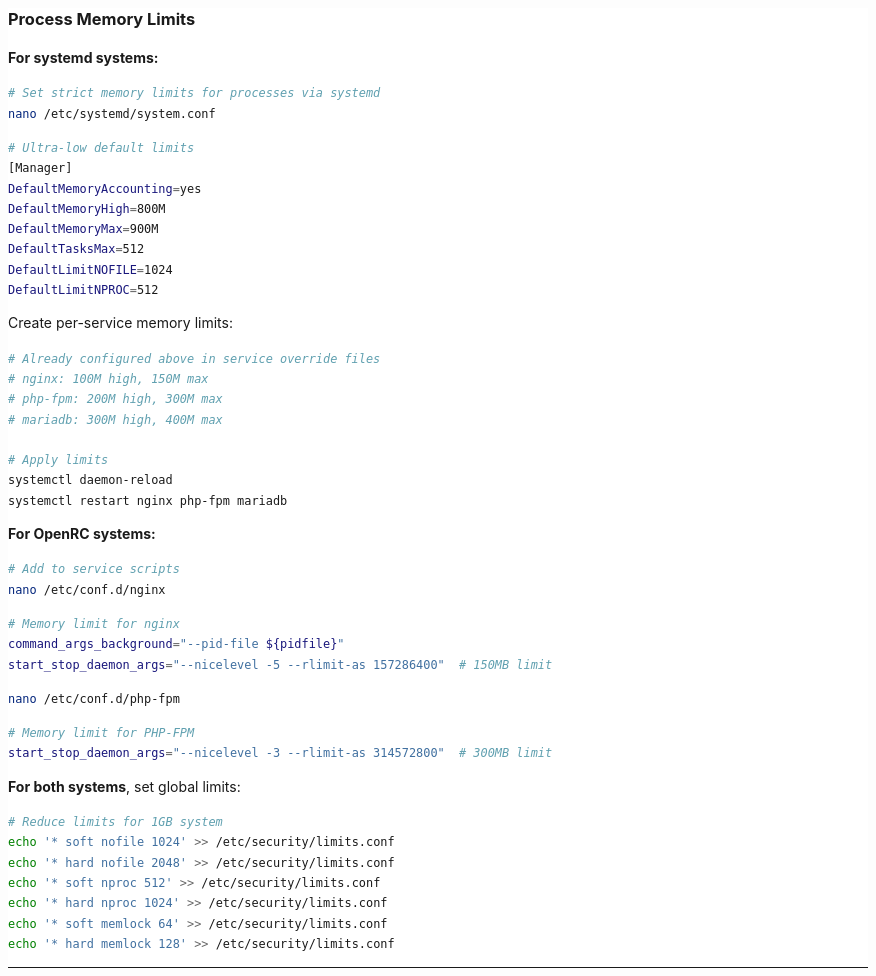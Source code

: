 ### Process Memory Limits

**For systemd systems:**

```bash
# Set strict memory limits for processes via systemd
nano /etc/systemd/system.conf
```

```bash
# Ultra-low default limits
[Manager]
DefaultMemoryAccounting=yes
DefaultMemoryHigh=800M
DefaultMemoryMax=900M
DefaultTasksMax=512
DefaultLimitNOFILE=1024
DefaultLimitNPROC=512
```

Create per-service memory limits:

```bash
# Already configured above in service override files
# nginx: 100M high, 150M max
# php-fpm: 200M high, 300M max  
# mariadb: 300M high, 400M max

# Apply limits
systemctl daemon-reload
systemctl restart nginx php-fpm mariadb
```

**For OpenRC systems:**

```bash
# Add to service scripts
nano /etc/conf.d/nginx
```

```bash
# Memory limit for nginx
command_args_background="--pid-file ${pidfile}"
start_stop_daemon_args="--nicelevel -5 --rlimit-as 157286400"  # 150MB limit
```

```bash
nano /etc/conf.d/php-fpm
```

```bash
# Memory limit for PHP-FPM
start_stop_daemon_args="--nicelevel -3 --rlimit-as 314572800"  # 300MB limit
```

**For both systems**, set global limits:

```bash
# Reduce limits for 1GB system
echo '* soft nofile 1024' >> /etc/security/limits.conf
echo '* hard nofile 2048' >> /etc/security/limits.conf
echo '* soft nproc 512' >> /etc/security/limits.conf
echo '* hard nproc 1024' >> /etc/security/limits.conf
echo '* soft memlock 64' >> /etc/security/limits.conf
echo '* hard memlock 128' >> /etc/security/limits.conf
```

---